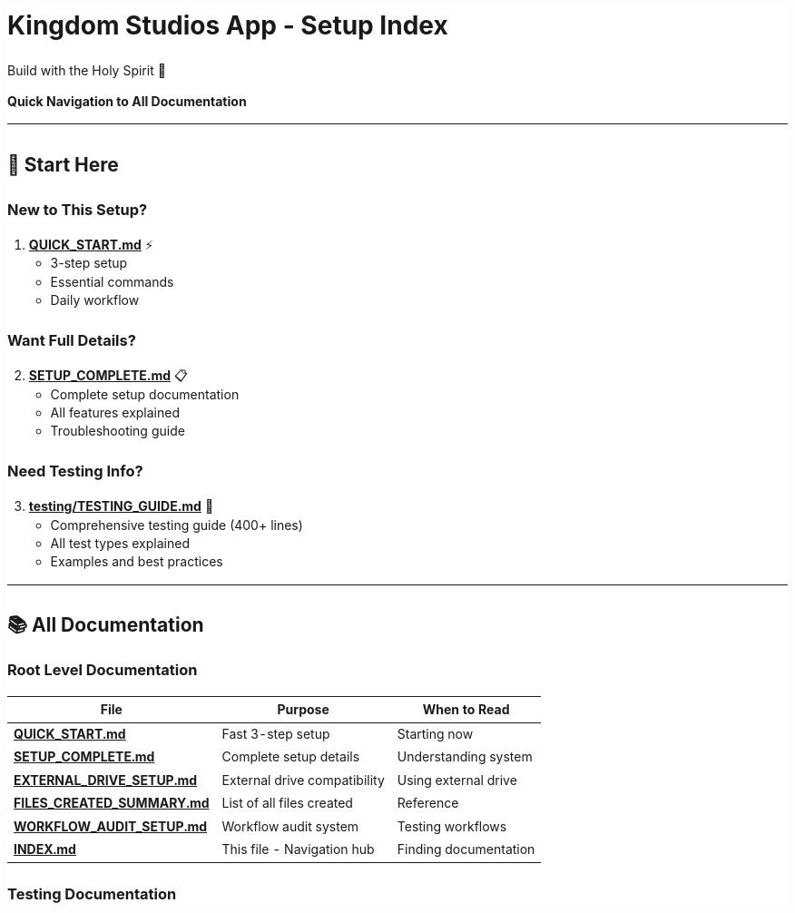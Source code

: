 # Kingdom Studios App - Setup Index

Build with the Holy Spirit 🙏

**Quick Navigation to All Documentation**

---

## 🚀 Start Here

### New to This Setup?

1. **[QUICK_START.md](./QUICK_START.md)** ⚡
   - 3-step setup
   - Essential commands
   - Daily workflow

### Want Full Details?

2. **[SETUP_COMPLETE.md](./SETUP_COMPLETE.md)** 📋
   - Complete setup documentation
   - All features explained
   - Troubleshooting guide

### Need Testing Info?

3. **[testing/TESTING_GUIDE.md](./testing/TESTING_GUIDE.md)** 📖
   - Comprehensive testing guide (400+ lines)
   - All test types explained
   - Examples and best practices

---

## 📚 All Documentation

### Root Level Documentation

| File                                                       | Purpose                      | When to Read          |
| ---------------------------------------------------------- | ---------------------------- | --------------------- |
| **[QUICK_START.md](./QUICK_START.md)**                     | Fast 3-step setup            | Starting now          |
| **[SETUP_COMPLETE.md](./SETUP_COMPLETE.md)**               | Complete setup details       | Understanding system  |
| **[EXTERNAL_DRIVE_SETUP.md](./EXTERNAL_DRIVE_SETUP.md)**   | External drive compatibility | Using external drive  |
| **[FILES_CREATED_SUMMARY.md](./FILES_CREATED_SUMMARY.md)** | List of all files created    | Reference             |
| **[WORKFLOW_AUDIT_SETUP.md](./WORKFLOW_AUDIT_SETUP.md)**   | Workflow audit system        | Testing workflows     |
| **[INDEX.md](./INDEX.md)**                                 | This file - Navigation hub   | Finding documentation |

### Testing Documentation
